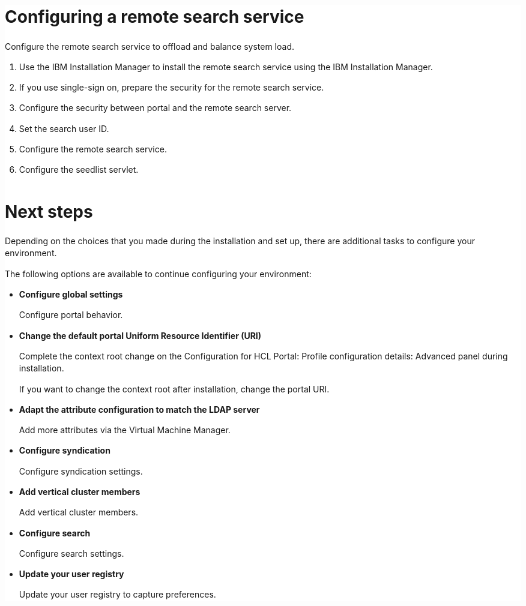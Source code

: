 
# Configuring a remote search service

Configure the remote search service to offload and balance system load.

1.  Use the IBM Installation Manager to install the remote search service using the IBM Installation Manager.

2.  If you use single-sign on, prepare the security for the remote search service.

3.  Configure the security between portal and the remote search server.

4.  Set the search user ID.

5.  Configure the remote search service.

6.  Configure the seedlist servlet.


# Next steps

Depending on the choices that you made during the installation and set up, there are additional tasks to configure your environment.

The following options are available to continue configuring your environment:

-   **Configure global settings**

    Configure portal behavior.

-   **Change the default portal Uniform Resource Identifier \(URI\)**

    Complete the context root change on the Configuration for HCL Portal: Profile configuration details: Advanced panel during installation.

    If you want to change the context root after installation, change the portal URI.

-   **Adapt the attribute configuration to match the LDAP server**

    Add more attributes via the Virtual Machine Manager.

-   **Configure syndication**

    Configure syndication settings.

-   **Add vertical cluster members**

    Add vertical cluster members.

-   **Configure search**

    Configure search settings.

-   **Update your user registry**

    Update your user registry to capture preferences.


